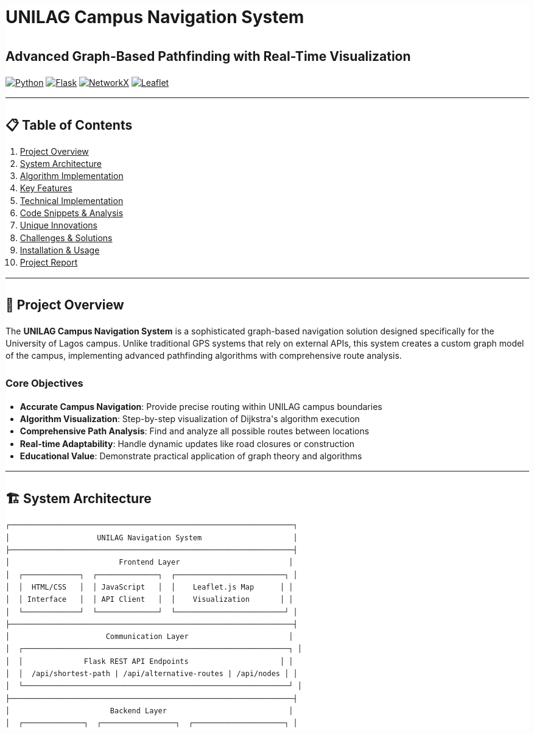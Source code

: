# UNILAG Campus Navigation System
## Advanced Graph-Based Pathfinding with Real-Time Visualization

[![Python](https://img.shields.io/badge/Python-3.9+-blue.svg)](https://www.python.org/)
[![Flask](https://img.shields.io/badge/Flask-3.0-green.svg)](https://flask.palletsprojects.com/)
[![NetworkX](https://img.shields.io/badge/NetworkX-3.2-red.svg)](https://networkx.org/)
[![Leaflet](https://img.shields.io/badge/Leaflet.js-1.9-orange.svg)](https://leafletjs.com/)

---

## 📋 Table of Contents
1. [Project Overview](#project-overview)
2. [System Architecture](#system-architecture)
3. [Algorithm Implementation](#algorithm-implementation)
4. [Key Features](#key-features)
5. [Technical Implementation](#technical-implementation)
6. [Code Snippets & Analysis](#code-snippets--analysis)
7. [Unique Innovations](#unique-innovations)
8. [Challenges & Solutions](#challenges--solutions)
9. [Installation & Usage](#installation--usage)
10. [Project Report](#project-report)

---

## 🎯 Project Overview

The **UNILAG Campus Navigation System** is a sophisticated graph-based navigation solution designed specifically for the University of Lagos campus. Unlike traditional GPS systems that rely on external APIs, this system creates a custom graph model of the campus, implementing advanced pathfinding algorithms with comprehensive route analysis.

### Core Objectives
- **Accurate Campus Navigation**: Provide precise routing within UNILAG campus boundaries
- **Algorithm Visualization**: Step-by-step visualization of Dijkstra's algorithm execution
- **Comprehensive Path Analysis**: Find and analyze all possible routes between locations
- **Real-time Adaptability**: Handle dynamic updates like road closures or construction
- **Educational Value**: Demonstrate practical application of graph theory and algorithms

---

## 🏗️ System Architecture

```
┌─────────────────────────────────────────────────────────────────┐
│                    UNILAG Navigation System                     │
├─────────────────────────────────────────────────────────────────┤
│                         Frontend Layer                         │
│  ┌─────────────┐  ┌──────────────┐  ┌─────────────────────────┐ │
│  │  HTML/CSS   │  │ JavaScript   │  │    Leaflet.js Map      │ │
│  │ Interface   │  │ API Client   │  │    Visualization       │ │
│  └─────────────┘  └──────────────┘  └─────────────────────────┘ │
├─────────────────────────────────────────────────────────────────┤
│                      Communication Layer                       │
│  ┌─────────────────────────────────────────────────────────────┐ │
│  │              Flask REST API Endpoints                     │ │
│  │  /api/shortest-path | /api/alternative-routes | /api/nodes │ │
│  └─────────────────────────────────────────────────────────────┘ │
├─────────────────────────────────────────────────────────────────┤
│                       Backend Layer                            │
│  ┌──────────────┐  ┌─────────────────┐  ┌─────────────────────┐ │
```